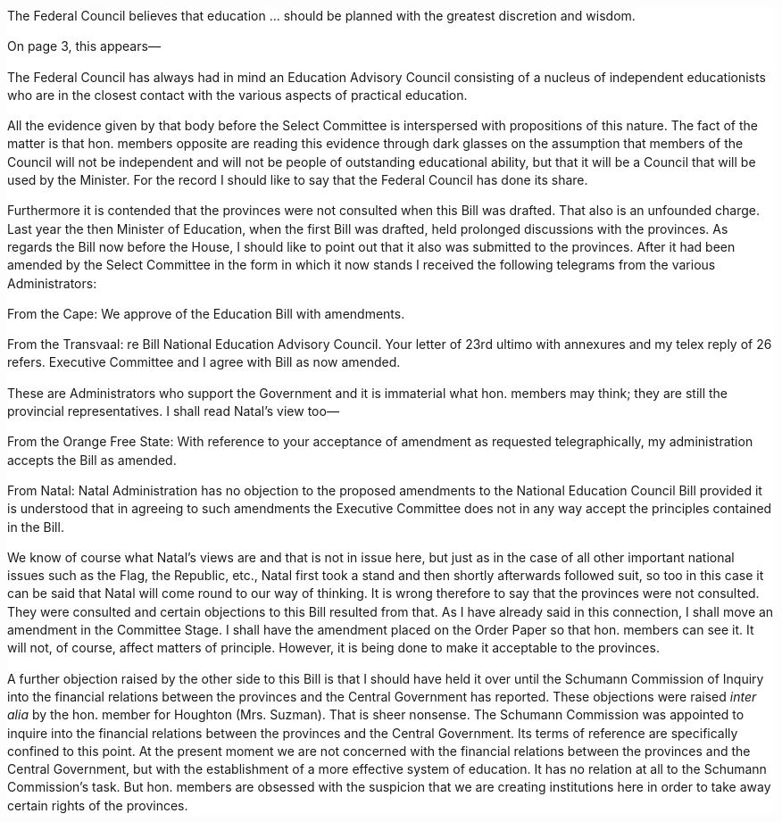 <block name="quote">The Federal Council believes that education &#x2026; should be planned with the greatest discretion and wisdom.</block>

<p>On page 3, this appears&#x2014;</p>

<block name="quote">The Federal Council has always had in mind an Education Advisory Council consisting of a nucleus of independent educationists who are in the closest contact with the various aspects of practical education.</block>

<p>All the evidence given by that body before the Select Committee is interspersed with propositions of this nature. The fact of the matter is that hon. members opposite are reading this evidence through dark glasses on the assumption that members of the Council will not be independent and will not be people of outstanding educational ability, but that it will be a Council that will be used by the Minister. For the record I should like to say that the Federal Council has done its share.</p>

<p>Furthermore it is contended that the provinces were not consulted when this Bill was drafted. That also is an unfounded charge. Last year the then Minister of Education, when the first Bill was drafted, held prolonged discussions with the provinces. As regards the Bill now before the House, I should like to point out that it also was submitted to the provinces. After it had been amended by the Select Committee in the form in which it now stands I received the following telegrams from the various Administrators:</p>

<block name="quote">From the Cape: We approve of the Education Bill with amendments.</block>

<block name="quote">From the Transvaal: re Bill National Education Advisory Council. Your letter of 23rd ultimo with annexures and my telex reply of 26 refers. Executive Committee and I agree with Bill as now amended.</block>

<p>These are Administrators who support the Government and it is immaterial what hon. members may think; they are still the provincial representatives. I shall read Natal&#x2019;s view too&#x2014;</p>

<block name="quote">From the Orange Free State: With reference to your acceptance of amendment as requested telegraphically, my administration accepts the Bill as amended.</block>

<block name="quote">From Natal: Natal Administration has no objection to the proposed amendments to the National Education Council Bill provided it is understood that in agreeing to such amendments the Executive Committee does not in any way accept the principles contained in the Bill.</block>

<p>We know of course what Natal&#x2019;s views are and that is not in issue here, but just as in the case of all other important national issues such as the Flag, the Republic, etc., Natal first took a stand and then shortly afterwards followed suit, so too in this case it can be said that Natal will come round to our way of thinking. It is wrong therefore to say that the provinces were not consulted. They were consulted and certain objections to this Bill resulted from that. As I have already said in this connection, I shall move an amendment in the Committee Stage. I shall have the amendment placed on the Order Paper so that hon. members can see it. It will not, of course, affect matters of principle. However, it is being done to make it acceptable to the provinces.</p>

<p>A further objection raised by the other side to this Bill is that I should have held it over until the Schumann Commission of Inquiry into the financial relations between the provinces and the Central Government has reported. These objections were raised <i>inter alia</i> by the hon. member for Houghton (Mrs. Suzman). That is sheer nonsense. The Schumann Commission was appointed to inquire into the financial relations between the provinces and the Central Government. Its terms of reference are specifically confined to this point. At the present moment we are not concerned with the financial relations between the provinces and the Central Government, but with the establishment of a more effective system of education. It has no relation at all to the Schumann Commission&#x2019;s task. But hon. members are obsessed with the suspicion that we are creating institutions here in order to take away certain rights of the provinces.</p>
